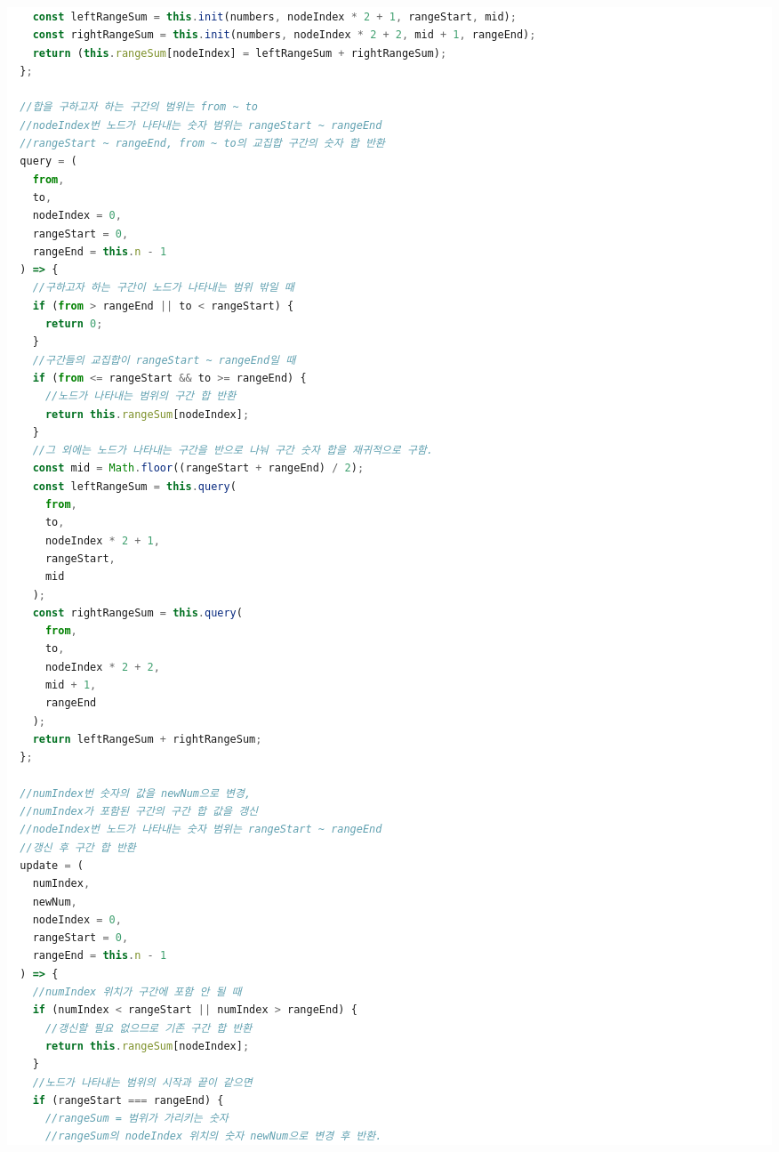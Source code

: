 ```jsx
    const leftRangeSum = this.init(numbers, nodeIndex * 2 + 1, rangeStart, mid);
    const rightRangeSum = this.init(numbers, nodeIndex * 2 + 2, mid + 1, rangeEnd);
    return (this.rangeSum[nodeIndex] = leftRangeSum + rightRangeSum);
  };

  //합을 구하고자 하는 구간의 범위는 from ~ to
  //nodeIndex번 노드가 나타내는 숫자 범위는 rangeStart ~ rangeEnd
  //rangeStart ~ rangeEnd, from ~ to의 교집합 구간의 숫자 합 반환
  query = (
    from,
    to,
    nodeIndex = 0,
    rangeStart = 0,
    rangeEnd = this.n - 1
  ) => {
    //구하고자 하는 구간이 노드가 나타내는 범위 밖일 때
    if (from > rangeEnd || to < rangeStart) {
      return 0;
    }
    //구간들의 교집합이 rangeStart ~ rangeEnd일 때
    if (from <= rangeStart && to >= rangeEnd) {
      //노드가 나타내는 범위의 구간 합 반환
      return this.rangeSum[nodeIndex];
    }
    //그 외에는 노드가 나타내는 구간을 반으로 나눠 구간 숫자 합을 재귀적으로 구함.
    const mid = Math.floor((rangeStart + rangeEnd) / 2);
    const leftRangeSum = this.query(
      from,
      to,
      nodeIndex * 2 + 1,
      rangeStart,
      mid
    );
    const rightRangeSum = this.query(
      from,
      to,
      nodeIndex * 2 + 2,
      mid + 1,
      rangeEnd
    );
    return leftRangeSum + rightRangeSum;
  };

  //numIndex번 숫자의 값을 newNum으로 변경,
  //numIndex가 포함된 구간의 구간 합 값을 갱신
  //nodeIndex번 노드가 나타내는 숫자 범위는 rangeStart ~ rangeEnd
  //갱신 후 구간 합 반환
  update = (
    numIndex,
    newNum,
    nodeIndex = 0,
    rangeStart = 0,
    rangeEnd = this.n - 1
  ) => {
    //numIndex 위치가 구간에 포함 안 될 때
    if (numIndex < rangeStart || numIndex > rangeEnd) {
      //갱신할 필요 없으므로 기존 구간 합 반환
      return this.rangeSum[nodeIndex];
    }
    //노드가 나타내는 범위의 시작과 끝이 같으면
    if (rangeStart === rangeEnd) {
      //rangeSum = 범위가 가리키는 숫자
      //rangeSum의 nodeIndex 위치의 숫자 newNum으로 변경 후 반환.
```